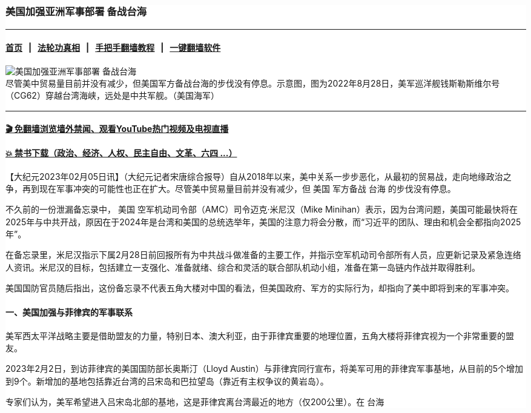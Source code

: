 ### 美国加强亚洲军事部署 备战台海
------------------------

#### [首页](https://github.com/gfw-breaker/banned-news3/blob/master/README.md) &nbsp;&nbsp;|&nbsp;&nbsp; [法轮功真相](https://github.com/begood0513/basic/blob/master/README.md)  &nbsp;&nbsp;|&nbsp;&nbsp; [手把手翻墙教程](https://github.com/gfw-breaker/guides/wiki)  &nbsp;&nbsp;|&nbsp;&nbsp; [一键翻墙软件](https://github.com/gfw-breaker/nogfw/blob/master/README.md)  



<div><img alt="美国加强亚洲军事部署 备战台海" class="attachment-djy_600_400 size-djy_600_400 wp-post-image" src="https://i.epochtimes.com/assets/uploads/2022/09/id13822687-220828-N-YS413-8636M-600x400.jpg"/>
<div class="caption">
 尽管美中贸易量目前并没有减少，但美国军方备战台海的步伐没有停息。示意图，图为2022年8月28日，美军巡洋舰钱斯勒斯维尔号（CG62）穿越台湾海峡，远处是中共军舰。（美国海军）
</div></div><hr/>

#### [ 🎬  免翻墙浏览墙外禁闻、观看YouTube热门视频及电视直播](https://github.com/gfw-breaker/HelloWorld)

#### [ 💥  禁书下载（政治、经济、人权、民主自由、文革、六四 ...）](https://github.com/gfw-breaker/books/blob/master/README.md)

<div><p>
 【大纪元2023年02月05日讯】（大纪元记者宋唐综合报导）自从2018年以来，美中关系一步步恶化，从最初的贸易战，走向地缘政治之争，再到现在军事冲突的可能性也正在扩大。尽管美中贸易量目前并没有减少，但
 <ok href="https://www.epochtimes.com/gb/tag/%E7%BE%8E%E5%9B%BD.html">
  美国
 </ok>
 军方备战
 <ok href="https://www.epochtimes.com/gb/tag/%E5%8F%B0%E6%B5%B7.html">
  台海
 </ok>
 的步伐没有停息。
</p>
<p>
 不久前的一份泄漏备忘录中，
 <ok href="https://www.epochtimes.com/gb/tag/%E7%BE%8E%E5%9B%BD.html">
  美国
 </ok>
 空军机动司令部（AMC）司令迈克‧米尼汉（Mike Minihan）表示，因为台湾问题，美国可能最快将在2025年与中共开战，原因在于2024年是台湾和美国的总统选举年，美国的注意力将会分散，而“习近平的团队、理由和机会全都指向2025年”。
</p>
<p>
 在备忘录里，米尼汉指示下属2月28日前回报所有为中共战斗做准备的主要工作，并指示空军机动司令部所有人员，应更新记录及紧急连络人资讯。米尼汉的目标，包括建立一支强化、准备就绪、综合和灵活的联合部队机动小组，准备在第一岛链内作战并取得胜利。
</p>
<p>
 美国国防官员随后指出，这份备忘录不代表五角大楼对中国的看法，但美国政府、军方的实际行为，却指向了美中即将到来的军事冲突。
</p>
<h4>
 一、美国加强与菲律宾的军事联系
</h4>
<p>
 美军西太平洋战略主要是借助盟友的力量，特别日本、澳大利亚，由于菲律宾重要的地理位置，五角大楼将菲律宾视为一个非常重要的盟友。
</p>
<p>
 2023年2月2日，到访菲律宾的美国国防部长奥斯汀（Lloyd Austin）与菲律宾同行宣布，将美军可用的菲律宾军事基地，从目前的5个增加到9个。新增加的基地包括靠近台湾的吕宋岛和巴拉望岛（靠近有主权争议的黄岩岛）。
</p>
<p>
 专家们认为，美军希望进入吕宋岛北部的基地，这是菲律宾离台湾最近的地方（仅200公里）。在
 <ok href="https://www.epochtimes.com/gb/tag/%E5%8F%B0%E6%B5%B7.html">
  台海